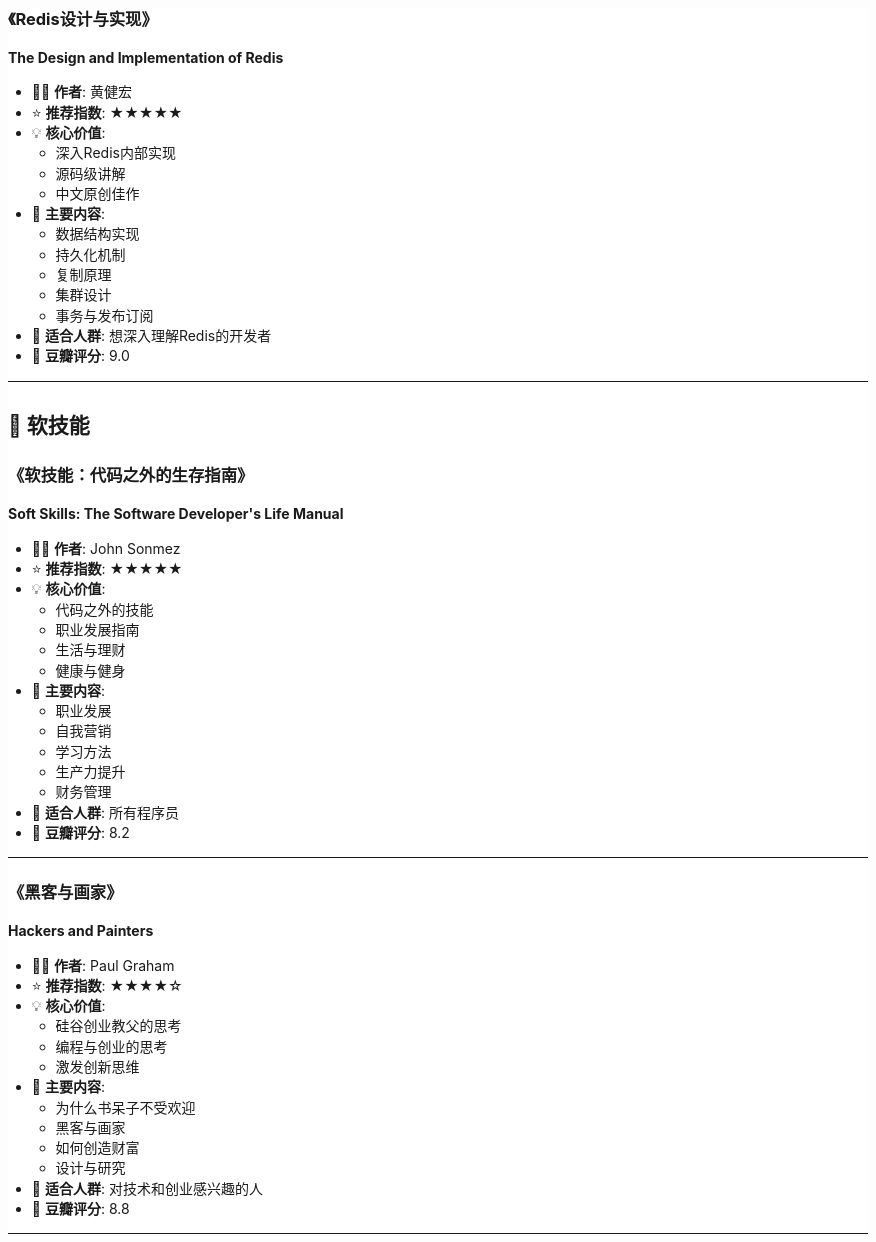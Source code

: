 
### 《Redis设计与实现》
**The Design and Implementation of Redis**

- 👨‍💻 **作者**: 黄健宏
- ⭐️ **推荐指数**: ★★★★★
- 💡 **核心价值**:
  - 深入Redis内部实现
  - 源码级讲解
  - 中文原创佳作
- 📝 **主要内容**:
  - 数据结构实现
  - 持久化机制
  - 复制原理
  - 集群设计
  - 事务与发布订阅
- 🎯 **适合人群**: 想深入理解Redis的开发者
- 🔗 **豆瓣评分**: 9.0

---

## 🎯 软技能

### 《软技能：代码之外的生存指南》
**Soft Skills: The Software Developer's Life Manual**

- 👨‍💻 **作者**: John Sonmez
- ⭐️ **推荐指数**: ★★★★★
- 💡 **核心价值**:
  - 代码之外的技能
  - 职业发展指南
  - 生活与理财
  - 健康与健身
- 📝 **主要内容**:
  - 职业发展
  - 自我营销
  - 学习方法
  - 生产力提升
  - 财务管理
- 🎯 **适合人群**: 所有程序员
- 🔗 **豆瓣评分**: 8.2

---

### 《黑客与画家》
**Hackers and Painters**

- 👨‍💻 **作者**: Paul Graham
- ⭐️ **推荐指数**: ★★★★☆
- 💡 **核心价值**:
  - 硅谷创业教父的思考
  - 编程与创业的思考
  - 激发创新思维
- 📝 **主要内容**:
  - 为什么书呆子不受欢迎
  - 黑客与画家
  - 如何创造财富
  - 设计与研究
- 🎯 **适合人群**: 对技术和创业感兴趣的人
- 🔗 **豆瓣评分**: 8.8

---